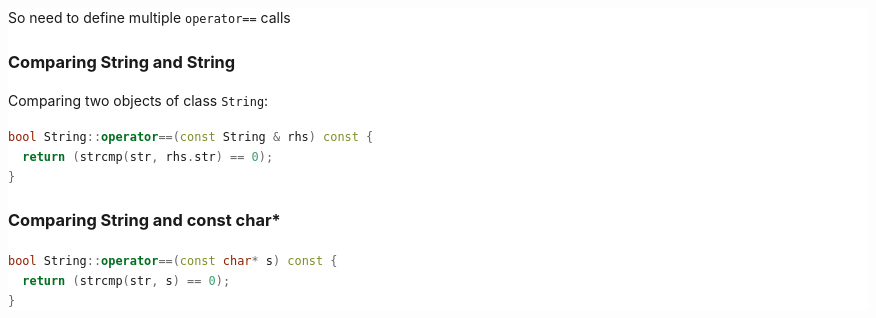 So need to define multiple `operator==` calls

### Comparing String and String

Comparing two objects of class `String`:

```c++
bool String::operator==(const String & rhs) const {
  return (strcmp(str, rhs.str) == 0);
}
```

### Comparing String and const char*

```c++
bool String::operator==(const char* s) const {
  return (strcmp(str, s) == 0);
}
```
